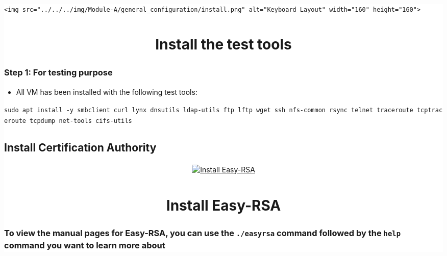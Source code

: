     <img src="../../../img/Module-A/general_configuration/install.png" alt="Keyboard Layout" width="160" height="160">
  </a>
  <h1 align="center">Install the test tools</h1>
</p>

### Step 1: For testing purpose

- All VM has been installed with the following test tools:

````
sudo apt install -y smbclient curl lynx dnsutils ldap-utils ftp lftp wget ssh nfs-common rsync telnet traceroute tcptraceroute tcpdump net-tools cifs-utils
````

## Install Certification Authority

<p align="center">
  <a href="">
    <img src="../../../img/Module-A/Corporate HQ/fw-hq/" alt="Install Easy-RSA" width="160" height="160">
  </a>
  <h1 align="center">Install Easy-RSA</h1>
</p>

### To view the manual pages for Easy-RSA, you can use the ``./easyrsa`` command followed by the ``help`` command you want to learn more about
